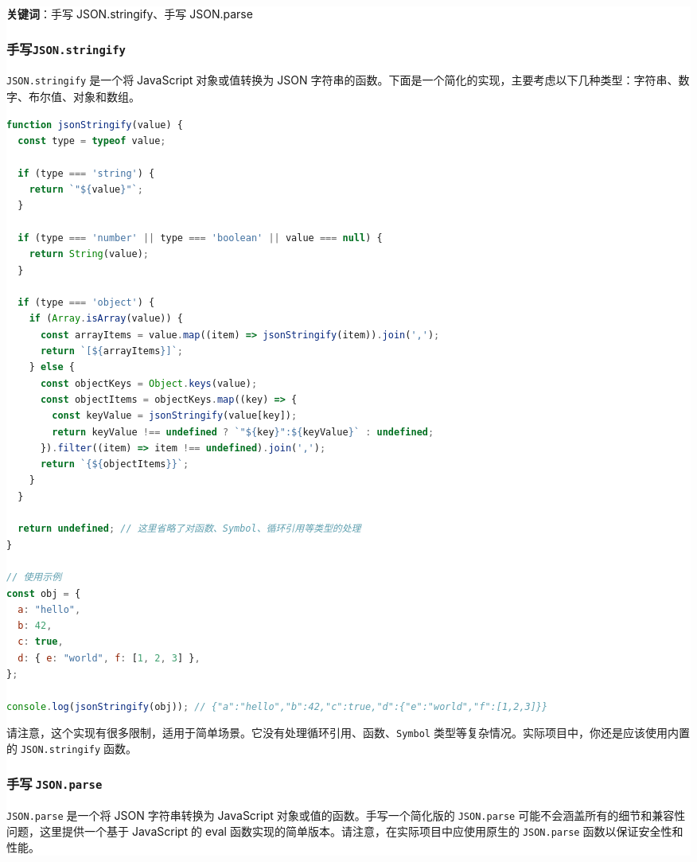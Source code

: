 **关键词**：手写 JSON.stringify、手写 JSON.parse

### 手写`JSON.stringify`

`JSON.stringify` 是一个将 JavaScript 对象或值转换为 JSON 字符串的函数。下面是一个简化的实现，主要考虑以下几种类型：字符串、数字、布尔值、对象和数组。

```javascript
function jsonStringify(value) {
  const type = typeof value;

  if (type === 'string') {
    return `"${value}"`;
  }

  if (type === 'number' || type === 'boolean' || value === null) {
    return String(value);
  }

  if (type === 'object') {
    if (Array.isArray(value)) {
      const arrayItems = value.map((item) => jsonStringify(item)).join(',');
      return `[${arrayItems}]`;
    } else {
      const objectKeys = Object.keys(value);
      const objectItems = objectKeys.map((key) => {
        const keyValue = jsonStringify(value[key]);
        return keyValue !== undefined ? `"${key}":${keyValue}` : undefined;
      }).filter((item) => item !== undefined).join(',');
      return `{${objectItems}}`;
    }
  }

  return undefined; // 这里省略了对函数、Symbol、循环引用等类型的处理
}

// 使用示例
const obj = {
  a: "hello",
  b: 42,
  c: true,
  d: { e: "world", f: [1, 2, 3] },
};

console.log(jsonStringify(obj)); // {"a":"hello","b":42,"c":true,"d":{"e":"world","f":[1,2,3]}}
```

请注意，这个实现有很多限制，适用于简单场景。它没有处理循环引用、函数、`Symbol` 类型等复杂情况。实际项目中，你还是应该使用内置的 `JSON.stringify` 函数。

### 手写 `JSON.parse`

`JSON.parse` 是一个将 JSON 字符串转换为 JavaScript 对象或值的函数。手写一个简化版的 `JSON.parse` 可能不会涵盖所有的细节和兼容性问题，这里提供一个基于 JavaScript 的 eval
函数实现的简单版本。请注意，在实际项目中应使用原生的 `JSON.parse` 函数以保证安全性和性能。
